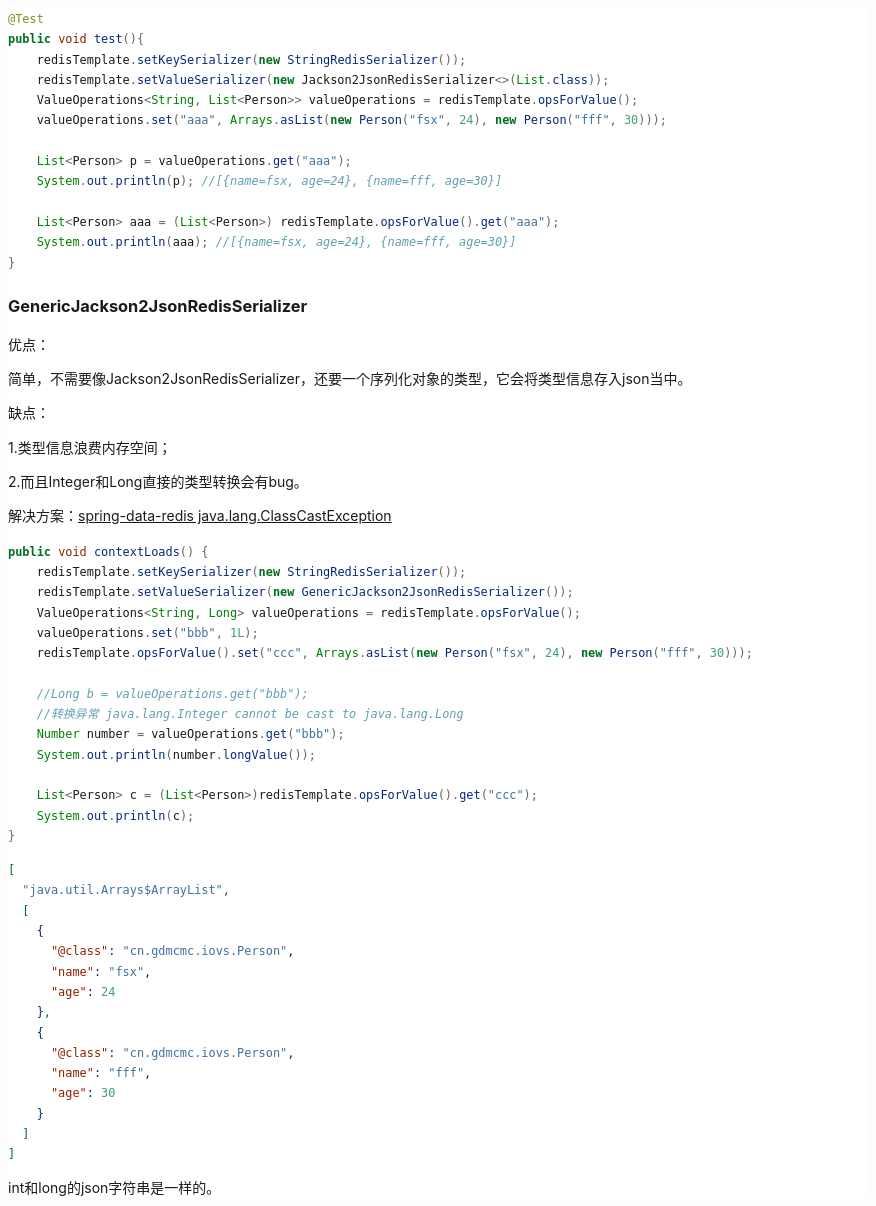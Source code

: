 ```java
@Test
public void test(){
    redisTemplate.setKeySerializer(new StringRedisSerializer());
    redisTemplate.setValueSerializer(new Jackson2JsonRedisSerializer<>(List.class));
    ValueOperations<String, List<Person>> valueOperations = redisTemplate.opsForValue();
    valueOperations.set("aaa", Arrays.asList(new Person("fsx", 24), new Person("fff", 30)));

    List<Person> p = valueOperations.get("aaa");
    System.out.println(p); //[{name=fsx, age=24}, {name=fff, age=30}]

    List<Person> aaa = (List<Person>) redisTemplate.opsForValue().get("aaa");
    System.out.println(aaa); //[{name=fsx, age=24}, {name=fff, age=30}]
}
```

### GenericJackson2JsonRedisSerializer

优点：

简单，不需要像Jackson2JsonRedisSerializer，还要一个序列化对象的类型，它会将类型信息存入json当中。

缺点：

1.类型信息浪费内存空间；

2.而且Integer和Long直接的类型转换会有bug。

解决方案：[spring-data-redis java.lang.ClassCastException](https://stackoverflow.com/questions/34238153/spring-data-redis-java-lang-classcastexception)

```java
public void contextLoads() {
    redisTemplate.setKeySerializer(new StringRedisSerializer());
    redisTemplate.setValueSerializer(new GenericJackson2JsonRedisSerializer());
    ValueOperations<String, Long> valueOperations = redisTemplate.opsForValue();
    valueOperations.set("bbb", 1L);
    redisTemplate.opsForValue().set("ccc", Arrays.asList(new Person("fsx", 24), new Person("fff", 30)));

    //Long b = valueOperations.get("bbb"); 
    //转换异常 java.lang.Integer cannot be cast to java.lang.Long
    Number number = valueOperations.get("bbb");
    System.out.println(number.longValue());

    List<Person> c = (List<Person>)redisTemplate.opsForValue().get("ccc");
    System.out.println(c);
}
```

```json
[
  "java.util.Arrays$ArrayList",
  [
    {
      "@class": "cn.gdmcmc.iovs.Person",
      "name": "fsx",
      "age": 24
    },
    {
      "@class": "cn.gdmcmc.iovs.Person",
      "name": "fff",
      "age": 30
    }
  ]
]
```
int和long的json字符串是一样的。